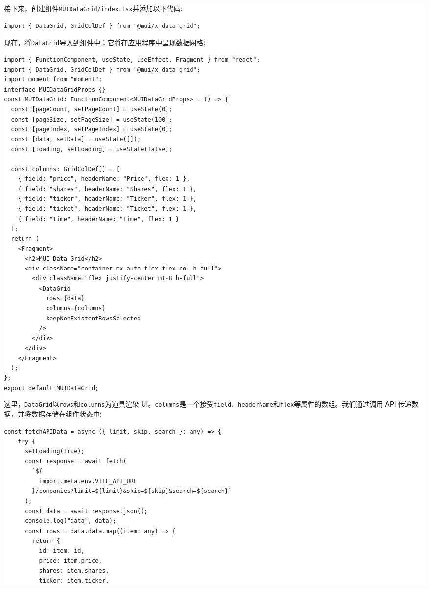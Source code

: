 接下来，创建组件`MUIDataGrid/index.tsx`并添加以下代码:

```
import { DataGrid, GridColDef } from "@mui/x-data-grid";

```

现在，将`DataGrid`导入到组件中；它将在应用程序中呈现数据网格:

```
import { FunctionComponent, useState, useEffect, Fragment } from "react";
import { DataGrid, GridColDef } from "@mui/x-data-grid";
import moment from "moment";
interface MUIDataGridProps {}
const MUIDataGrid: FunctionComponent<MUIDataGridProps> = () => {
  const [pageCount, setPageCount] = useState(0);
  const [pageSize, setPageSize] = useState(100);
  const [pageIndex, setPageIndex] = useState(0);
  const [data, setData] = useState([]);
  const [loading, setLoading] = useState(false);

  const columns: GridColDef[] = [
    { field: "price", headerName: "Price", flex: 1 },
    { field: "shares", headerName: "Shares", flex: 1 },
    { field: "ticker", headerName: "Ticker", flex: 1 },
    { field: "ticket", headerName: "Ticket", flex: 1 },
    { field: "time", headerName: "Time", flex: 1 }
  ];
  return (
    <Fragment>
      <h2>MUI Data Grid</h2>
      <div className="container mx-auto flex flex-col h-full">
        <div className="flex justify-center mt-8 h-full">
          <DataGrid
            rows={data}
            columns={columns}
            keepNonExistentRowsSelected
          />
        </div>
      </div>
    </Fragment>
  );
};
export default MUIDataGrid;

```

这里，`DataGrid`以`rows`和`columns`为道具渲染 UI。`columns`是一个接受`field`、`headerName`和`flex`等属性的数组。我们通过调用 API 传递数据，并将数据存储在组件状态中:

```
const fetchAPIData = async ({ limit, skip, search }: any) => {
    try {
      setLoading(true);
      const response = await fetch(
        `${
          import.meta.env.VITE_API_URL
        }/companies?limit=${limit}&skip=${skip}&search=${search}`
      );
      const data = await response.json();
      console.log("data", data);
      const rows = data.data.map((item: any) => {
        return {
          id: item._id,
          price: item.price,
          shares: item.shares,
          ticker: item.ticker,
```